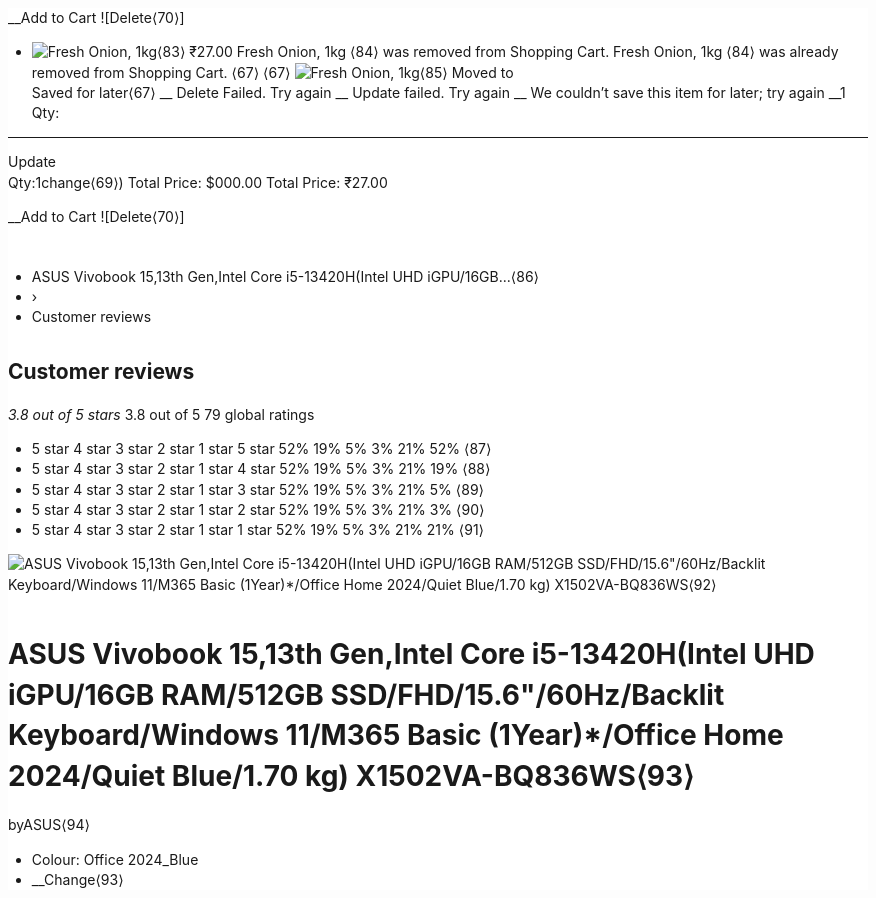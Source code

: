 
__Add to Cart
![Delete⟨70⟩]
  *  ![Fresh Onion, 1kg⟨83⟩ ](/gp/product/B07BG62MBV/ref=ewc_pr_img_6?smid=A14ZXHJG8U9TGB&almBrandId=ctnow&psc=1&fpw=alm)
₹27.00 
 Fresh Onion, 1kg ⟨84⟩ was removed from Shopping Cart. 
 Fresh Onion, 1kg ⟨84⟩ was already removed from Shopping Cart. 
 ⟨67⟩
 ⟨67⟩ ![Fresh Onion, 1kg⟨85⟩ ](/gp/product/B07BG62MBV/ref=ewc_pr_img_6?smid=A14ZXHJG8U9TGB&almBrandId=ctnow&psc=1&fpw=alm)
Moved to   
Saved for later⟨67⟩
__
Delete Failed. Try again 
__
Update failed. Try again 
__
We couldn’t save this item for later; try again
__1 Qty:  
---  
Update  
Qty:1change⟨69⟩)
Total Price: $000.00
Total Price: ₹27.00
  

__Add to Cart
![Delete⟨70⟩]


# 
  * ASUS Vivobook 15,13th Gen,Intel Core i5-13420H(Intel UHD iGPU/16GB...⟨86⟩
  * ›
  * Customer reviews


## Customer reviews
 _3.8 out of 5 stars_
3.8 out of 5
79 global ratings
  *  5 star  4 star  3 star  2 star  1 star  5 star  52%  19%  5%  3%  21%  52%  ⟨87⟩
  *  5 star  4 star  3 star  2 star  1 star  4 star  52%  19%  5%  3%  21%  19%  ⟨88⟩
  *  5 star  4 star  3 star  2 star  1 star  3 star  52%  19%  5%  3%  21%  5%  ⟨89⟩
  *  5 star  4 star  3 star  2 star  1 star  2 star  52%  19%  5%  3%  21%  3%  ⟨90⟩
  *  5 star  4 star  3 star  2 star  1 star  1 star  52%  19%  5%  3%  21%  21%  ⟨91⟩


![ASUS Vivobook 15,13th Gen,Intel Core i5-13420H\(Intel UHD iGPU/16GB RAM/512GB SSD/FHD/15.6&#34;/60Hz/Backlit Keyboard/Windows 11/M365 Basic \(1Year\)*/Office Home 2024/Quiet Blue/1.70 kg\) X1502VA-BQ836WS⟨92⟩](/ASUS-Vivobook-i5-13420H-Keyboard-X1502VA-BQ836WS/dp/B0DTYKLHYC/ref=cm_cr_arp_d_pdt_img_top?ie=UTF8)
# ASUS Vivobook 15,13th Gen,Intel Core i5-13420H(Intel UHD iGPU/16GB RAM/512GB SSD/FHD/15.6"/60Hz/Backlit Keyboard/Windows 11/M365 Basic (1Year)*/Office Home 2024/Quiet Blue/1.70 kg) X1502VA-BQ836WS⟨93⟩
byASUS⟨94⟩
  * Colour: Office 2024_Blue
  * __Change⟨93⟩
